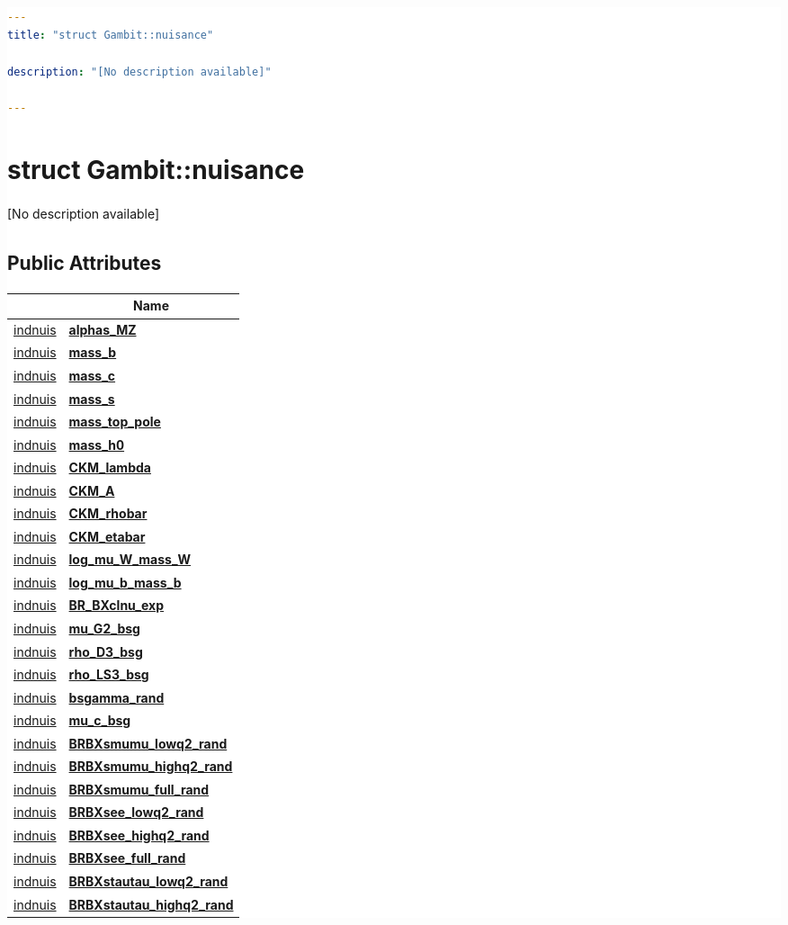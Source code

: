 ```yaml
---
title: "struct Gambit::nuisance"

description: "[No description available]"

---
```


# struct Gambit::nuisance



[No description available]

## Public Attributes

|                | Name           |
| -------------- | -------------- |
| [indnuis](/documentation/code/classes/structgambit_1_1indnuis/) | **[alphas_MZ](/documentation/code/classes/structgambit_1_1nuisance/#variable-gambitnuisance-alphas-mz)**  |
| [indnuis](/documentation/code/classes/structgambit_1_1indnuis/) | **[mass_b](/documentation/code/classes/structgambit_1_1nuisance/#variable-gambitnuisance-mass-b)**  |
| [indnuis](/documentation/code/classes/structgambit_1_1indnuis/) | **[mass_c](/documentation/code/classes/structgambit_1_1nuisance/#variable-gambitnuisance-mass-c)**  |
| [indnuis](/documentation/code/classes/structgambit_1_1indnuis/) | **[mass_s](/documentation/code/classes/structgambit_1_1nuisance/#variable-gambitnuisance-mass-s)**  |
| [indnuis](/documentation/code/classes/structgambit_1_1indnuis/) | **[mass_top_pole](/documentation/code/classes/structgambit_1_1nuisance/#variable-gambitnuisance-mass-top-pole)**  |
| [indnuis](/documentation/code/classes/structgambit_1_1indnuis/) | **[mass_h0](/documentation/code/classes/structgambit_1_1nuisance/#variable-gambitnuisance-mass-h0)**  |
| [indnuis](/documentation/code/classes/structgambit_1_1indnuis/) | **[CKM_lambda](/documentation/code/classes/structgambit_1_1nuisance/#variable-gambitnuisance-ckm-lambda)**  |
| [indnuis](/documentation/code/classes/structgambit_1_1indnuis/) | **[CKM_A](/documentation/code/classes/structgambit_1_1nuisance/#variable-gambitnuisance-ckm-a)**  |
| [indnuis](/documentation/code/classes/structgambit_1_1indnuis/) | **[CKM_rhobar](/documentation/code/classes/structgambit_1_1nuisance/#variable-gambitnuisance-ckm-rhobar)**  |
| [indnuis](/documentation/code/classes/structgambit_1_1indnuis/) | **[CKM_etabar](/documentation/code/classes/structgambit_1_1nuisance/#variable-gambitnuisance-ckm-etabar)**  |
| [indnuis](/documentation/code/classes/structgambit_1_1indnuis/) | **[log_mu_W_mass_W](/documentation/code/classes/structgambit_1_1nuisance/#variable-gambitnuisance-log-mu-w-mass-w)**  |
| [indnuis](/documentation/code/classes/structgambit_1_1indnuis/) | **[log_mu_b_mass_b](/documentation/code/classes/structgambit_1_1nuisance/#variable-gambitnuisance-log-mu-b-mass-b)**  |
| [indnuis](/documentation/code/classes/structgambit_1_1indnuis/) | **[BR_BXclnu_exp](/documentation/code/classes/structgambit_1_1nuisance/#variable-gambitnuisance-br-bxclnu-exp)**  |
| [indnuis](/documentation/code/classes/structgambit_1_1indnuis/) | **[mu_G2_bsg](/documentation/code/classes/structgambit_1_1nuisance/#variable-gambitnuisance-mu-g2-bsg)**  |
| [indnuis](/documentation/code/classes/structgambit_1_1indnuis/) | **[rho_D3_bsg](/documentation/code/classes/structgambit_1_1nuisance/#variable-gambitnuisance-rho-d3-bsg)**  |
| [indnuis](/documentation/code/classes/structgambit_1_1indnuis/) | **[rho_LS3_bsg](/documentation/code/classes/structgambit_1_1nuisance/#variable-gambitnuisance-rho-ls3-bsg)**  |
| [indnuis](/documentation/code/classes/structgambit_1_1indnuis/) | **[bsgamma_rand](/documentation/code/classes/structgambit_1_1nuisance/#variable-gambitnuisance-bsgamma-rand)**  |
| [indnuis](/documentation/code/classes/structgambit_1_1indnuis/) | **[mu_c_bsg](/documentation/code/classes/structgambit_1_1nuisance/#variable-gambitnuisance-mu-c-bsg)**  |
| [indnuis](/documentation/code/classes/structgambit_1_1indnuis/) | **[BRBXsmumu_lowq2_rand](/documentation/code/classes/structgambit_1_1nuisance/#variable-gambitnuisance-brbxsmumu-lowq2-rand)**  |
| [indnuis](/documentation/code/classes/structgambit_1_1indnuis/) | **[BRBXsmumu_highq2_rand](/documentation/code/classes/structgambit_1_1nuisance/#variable-gambitnuisance-brbxsmumu-highq2-rand)**  |
| [indnuis](/documentation/code/classes/structgambit_1_1indnuis/) | **[BRBXsmumu_full_rand](/documentation/code/classes/structgambit_1_1nuisance/#variable-gambitnuisance-brbxsmumu-full-rand)**  |
| [indnuis](/documentation/code/classes/structgambit_1_1indnuis/) | **[BRBXsee_lowq2_rand](/documentation/code/classes/structgambit_1_1nuisance/#variable-gambitnuisance-brbxsee-lowq2-rand)**  |
| [indnuis](/documentation/code/classes/structgambit_1_1indnuis/) | **[BRBXsee_highq2_rand](/documentation/code/classes/structgambit_1_1nuisance/#variable-gambitnuisance-brbxsee-highq2-rand)**  |
| [indnuis](/documentation/code/classes/structgambit_1_1indnuis/) | **[BRBXsee_full_rand](/documentation/code/classes/structgambit_1_1nuisance/#variable-gambitnuisance-brbxsee-full-rand)**  |
| [indnuis](/documentation/code/classes/structgambit_1_1indnuis/) | **[BRBXstautau_lowq2_rand](/documentation/code/classes/structgambit_1_1nuisance/#variable-gambitnuisance-brbxstautau-lowq2-rand)**  |
| [indnuis](/documentation/code/classes/structgambit_1_1indnuis/) | **[BRBXstautau_highq2_rand](/documentation/code/classes/structgambit_1_1nuisance/#variable-gambitnuisance-brbxstautau-highq2-rand)**  |